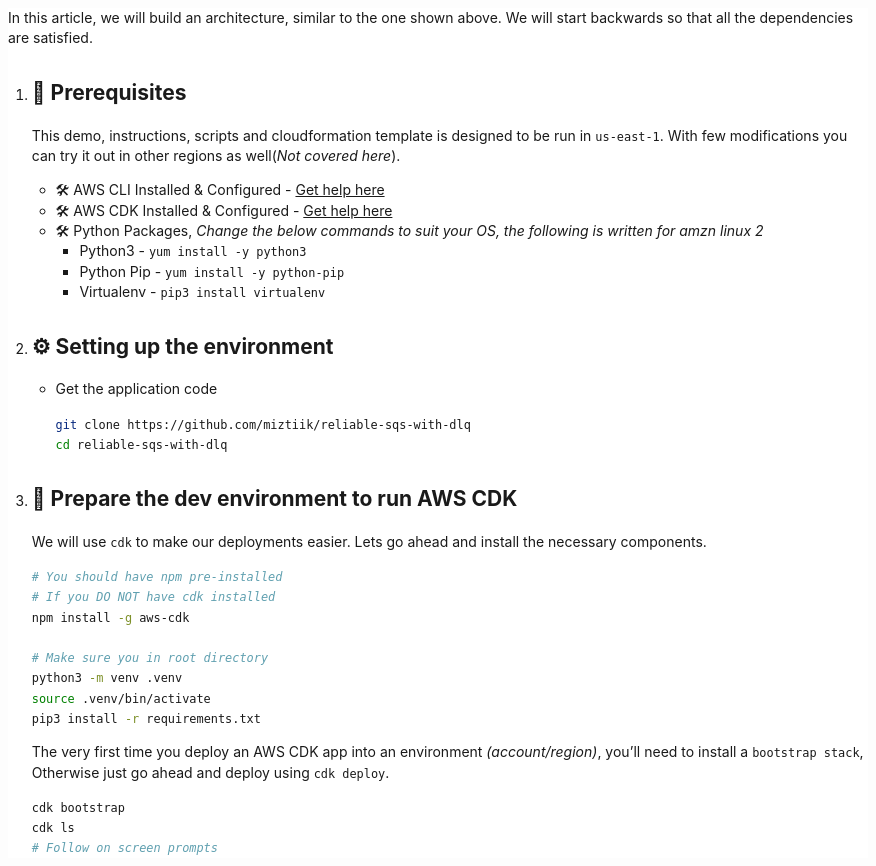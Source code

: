 
In this article, we will build an architecture, similar to the one shown above. We will start backwards so that all the dependencies are satisfied.

1.  ## 🧰 Prerequisites

    This demo, instructions, scripts and cloudformation template is designed to be run in `us-east-1`. With few modifications you can try it out in other regions as well(_Not covered here_).

    - 🛠 AWS CLI Installed & Configured - [Get help here](https://youtu.be/TPyyfmQte0U)
    - 🛠 AWS CDK Installed & Configured - [Get help here](https://www.youtube.com/watch?v=MKwxpszw0Rc)
    - 🛠 Python Packages, _Change the below commands to suit your OS, the following is written for amzn linux 2_
      - Python3 - `yum install -y python3`
      - Python Pip - `yum install -y python-pip`
      - Virtualenv - `pip3 install virtualenv`

1.  ## ⚙️ Setting up the environment

    - Get the application code

      ```bash
      git clone https://github.com/miztiik/reliable-sqs-with-dlq
      cd reliable-sqs-with-dlq
      ```

1.  ## 🚀 Prepare the dev environment to run AWS CDK

    We will use `cdk` to make our deployments easier. Lets go ahead and install the necessary components.

    ```bash
    # You should have npm pre-installed
    # If you DO NOT have cdk installed
    npm install -g aws-cdk

    # Make sure you in root directory
    python3 -m venv .venv
    source .venv/bin/activate
    pip3 install -r requirements.txt
    ```

    The very first time you deploy an AWS CDK app into an environment _(account/region)_, you’ll need to install a `bootstrap stack`, Otherwise just go ahead and deploy using `cdk deploy`.

    ```bash
    cdk bootstrap
    cdk ls
    # Follow on screen prompts
    ```
